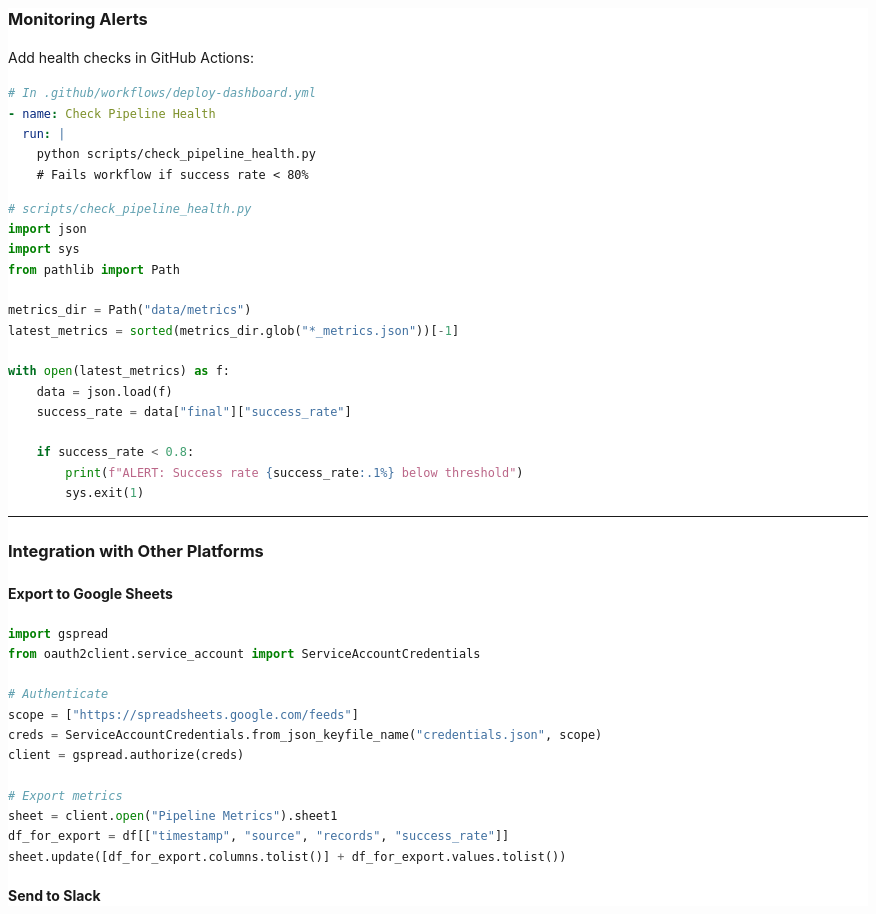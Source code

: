 
### Monitoring Alerts

Add health checks in GitHub Actions:

```yaml
# In .github/workflows/deploy-dashboard.yml
- name: Check Pipeline Health
  run: |
    python scripts/check_pipeline_health.py
    # Fails workflow if success rate < 80%
```

```python
# scripts/check_pipeline_health.py
import json
import sys
from pathlib import Path

metrics_dir = Path("data/metrics")
latest_metrics = sorted(metrics_dir.glob("*_metrics.json"))[-1]

with open(latest_metrics) as f:
    data = json.load(f)
    success_rate = data["final"]["success_rate"]

    if success_rate < 0.8:
        print(f"ALERT: Success rate {success_rate:.1%} below threshold")
        sys.exit(1)
```

---

### Integration with Other Platforms

#### Export to Google Sheets

```python
import gspread
from oauth2client.service_account import ServiceAccountCredentials

# Authenticate
scope = ["https://spreadsheets.google.com/feeds"]
creds = ServiceAccountCredentials.from_json_keyfile_name("credentials.json", scope)
client = gspread.authorize(creds)

# Export metrics
sheet = client.open("Pipeline Metrics").sheet1
df_for_export = df[["timestamp", "source", "records", "success_rate"]]
sheet.update([df_for_export.columns.tolist()] + df_for_export.values.tolist())
```

#### Send to Slack
